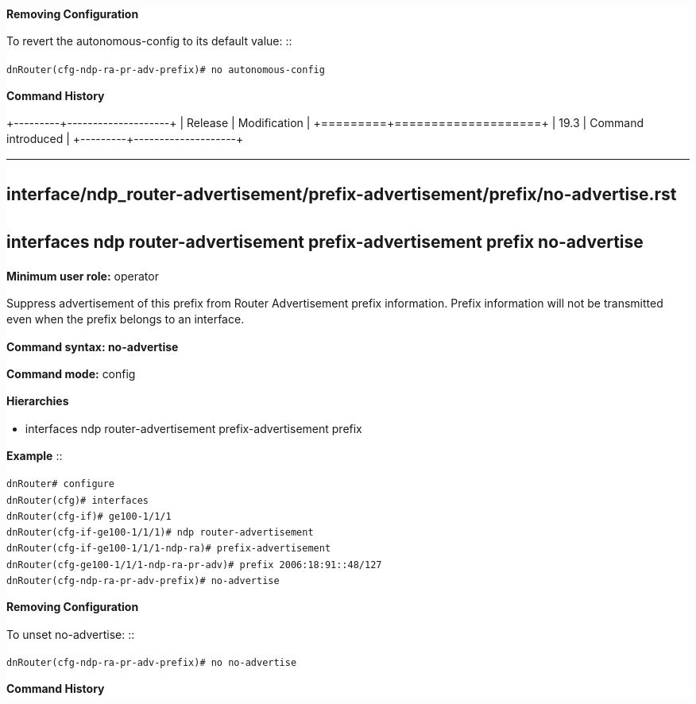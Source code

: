 
**Removing Configuration**

To revert the autonomous-config to its default value:
::

    dnRouter(cfg-ndp-ra-pr-adv-prefix)# no autonomous-config

**Command History**

+---------+--------------------+
| Release | Modification       |
+=========+====================+
| 19.3    | Command introduced |
+---------+--------------------+

---

## interface/ndp_router-advertisement/prefix-advertisement/prefix/no-advertise.rst

interfaces ndp router-advertisement prefix-advertisement prefix no-advertise
----------------------------------------------------------------------------

**Minimum user role:** operator

Suppress advertisement of this prefix from Router Advertisement prefix information.
Prefix information will not be transmitted even when the prefix belongs to an interface.

**Command syntax: no-advertise**

**Command mode:** config

**Hierarchies**

- interfaces ndp router-advertisement prefix-advertisement prefix

**Example**
::

    dnRouter# configure
    dnRouter(cfg)# interfaces
    dnRouter(cfg-if)# ge100-1/1/1
    dnRouter(cfg-if-ge100-1/1/1)# ndp router-advertisement
    dnRouter(cfg-if-ge100-1/1/1-ndp-ra)# prefix-advertisement
    dnRouter(cfg-ge100-1/1/1-ndp-ra-pr-adv)# prefix 2006:18:91::48/127
    dnRouter(cfg-ndp-ra-pr-adv-prefix)# no-advertise


**Removing Configuration**

To unset no-advertise:
::

    dnRouter(cfg-ndp-ra-pr-adv-prefix)# no no-advertise

**Command History**
